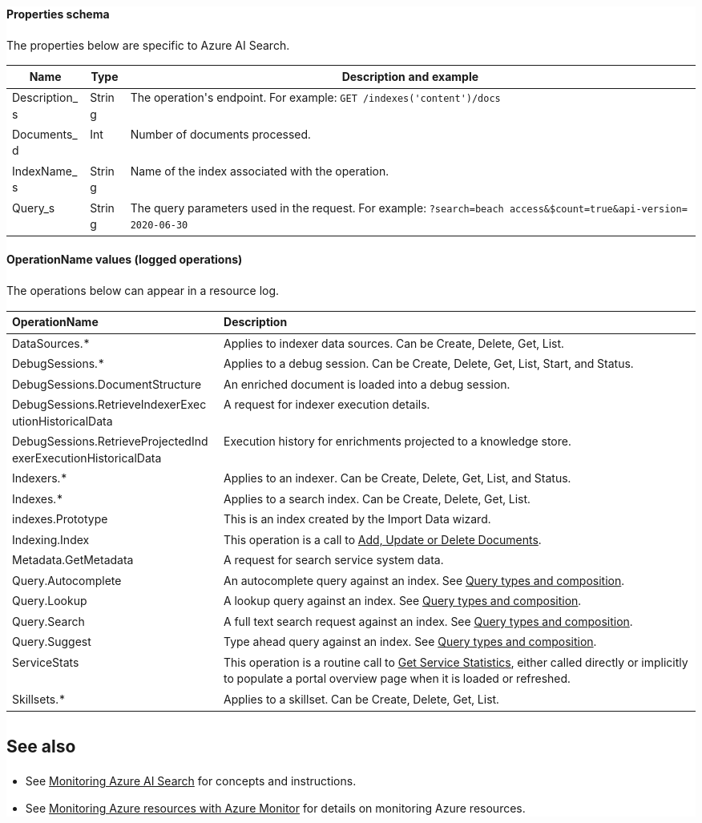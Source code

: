 <a name="resource-log-search-props"></a>

#### Properties schema

The properties below are specific to Azure AI Search.

| Name | Type | Description and example |
| ---- | ---- | ----------------------- |
| Description_s | String | The operation's endpoint. For example: `GET /indexes('content')/docs` |
| Documents_d | Int | Number of documents processed. |
| IndexName_s | String | Name of the index associated with the operation. |
| Query_s | String | The query parameters used in the request. For example: `?search=beach access&$count=true&api-version=2020-06-30` |

<a name="resource-log-search-ops"></a>

#### OperationName values (logged operations)

The operations below can appear in a resource log.

| OperationName | Description |
|:------------- |:------------|
| DataSources.*  | Applies to indexer data sources. Can be Create, Delete, Get, List.  |
| DebugSessions.* | Applies to a debug session. Can be Create, Delete, Get, List, Start, and Status. |
| DebugSessions.DocumentStructure | An enriched document is loaded into a debug session. |
| DebugSessions.RetrieveIndexerExecutionHistoricalData | A request for indexer execution details. |
| DebugSessions.RetrieveProjectedIndexerExecutionHistoricalData  | Execution history for enrichments projected to a knowledge store. |
| Indexers.* | Applies to an indexer. Can be Create, Delete, Get, List, and Status. |
| Indexes.* | Applies to a search index. Can be Create, Delete, Get, List.  |
| indexes.Prototype | This is an index created by the Import Data wizard. |
| Indexing.Index  | This operation is a call to [Add, Update or Delete Documents](/rest/api/searchservice/addupdate-or-delete-documents). |
| Metadata.GetMetadata | A request for search service system data.  |
| Query.Autocomplete | An autocomplete query against an index. See [Query types and composition](search-query-overview.md). |
| Query.Lookup |  A lookup query against an index. See [Query types and composition](search-query-overview.md). |
| Query.Search |  A full text search request against an index. See [Query types and composition](search-query-overview.md). |
| Query.Suggest |  Type ahead query against an index. See [Query types and composition](search-query-overview.md). |
| ServiceStats | This operation is a routine call to [Get Service Statistics](/rest/api/searchservice/get-service-statistics), either called directly or implicitly to populate a portal overview page when it is loaded or refreshed. |
| Skillsets.* | Applies to a skillset. Can be Create, Delete, Get, List. |

## See also

+ See [Monitoring Azure AI Search](monitor-azure-cognitive-search.md) for concepts and instructions.

+ See [Monitoring Azure resources with Azure Monitor](../azure-monitor/essentials/monitor-azure-resource.md) for details on monitoring Azure resources.
